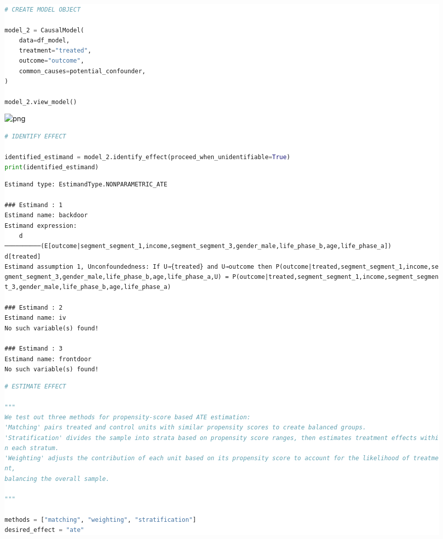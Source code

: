 
```python
# CREATE MODEL OBJECT

model_2 = CausalModel(
    data=df_model,
    treatment="treated",
    outcome="outcome",
    common_causes=potential_confounder,
)

model_2.view_model()
```


    
![png](causal_impact_evaluation_files/causal_impact_evaluation_53_0.png)
    



```python
# IDENTIFY EFFECT

identified_estimand = model_2.identify_effect(proceed_when_unidentifiable=True)
print(identified_estimand)
```

    Estimand type: EstimandType.NONPARAMETRIC_ATE
    
    ### Estimand : 1
    Estimand name: backdoor
    Estimand expression:
        d                                                                                                      
    ──────────(E[outcome|segment_segment_1,income,segment_segment_3,gender_male,life_phase_b,age,life_phase_a])
    d[treated]                                                                                                 
    Estimand assumption 1, Unconfoundedness: If U→{treated} and U→outcome then P(outcome|treated,segment_segment_1,income,segment_segment_3,gender_male,life_phase_b,age,life_phase_a,U) = P(outcome|treated,segment_segment_1,income,segment_segment_3,gender_male,life_phase_b,age,life_phase_a)
    
    ### Estimand : 2
    Estimand name: iv
    No such variable(s) found!
    
    ### Estimand : 3
    Estimand name: frontdoor
    No such variable(s) found!
    
    


```python
# ESTIMATE EFFECT

"""
We test out three methods for propensity-score based ATE estimation:
'Matching' pairs treated and control units with similar propensity scores to create balanced groups. 
'Stratification' divides the sample into strata based on propensity score ranges, then estimates treatment effects within each stratum. 
'Weighting' adjusts the contribution of each unit based on its propensity score to account for the likelihood of treatment, 
balancing the overall sample.

"""

methods = ["matching", "weighting", "stratification"]
desired_effect = "ate"
```